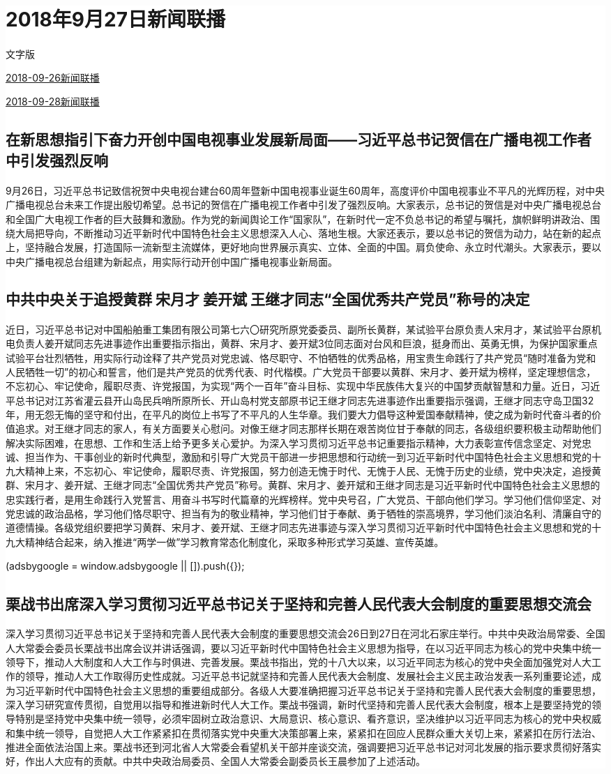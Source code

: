 







# 2018年9月27日新闻联播
 文字版








[2018-09-26新闻联播](/xinwenlianbo/20180926)


[2018-09-28新闻联播](/xinwenlianbo/20180928)





## 在新思想指引下奋力开创中国电视事业发展新局面——习近平总书记贺信在广播电视工作者中引发强烈反响


9月26日，习近平总书记致信祝贺中央电视台建台60周年暨新中国电视事业诞生60周年，高度评价中国电视事业不平凡的光辉历程，对中央广播电视总台未来工作提出殷切希望。总书记的贺信在广播电视工作者中引发了强烈反响。大家表示，总书记的贺信是对中央广播电视总台和全国广大电视工作者的巨大鼓舞和激励。作为党的新闻舆论工作“国家队”，在新时代一定不负总书记的希望与嘱托，旗帜鲜明讲政治、围绕大局把导向，不断推动习近平新时代中国特色社会主义思想深入人心、落地生根。大家还表示，要以总书记的贺信为动力，站在新的起点上，坚持融合发展，打造国际一流新型主流媒体，更好地向世界展示真实、立体、全面的中国。肩负使命、永立时代潮头。大家表示，要以中央广播电视总台组建为新起点，用实际行动开创中国广播电视事业新局面。


## 中共中央关于追授黄群 宋月才 姜开斌 王继才同志“全国优秀共产党员”称号的决定


近日，习近平总书记对中国船舶重工集团有限公司第七六〇研究所原党委委员、副所长黄群，某试验平台原负责人宋月才，某试验平台原机电负责人姜开斌同志先进事迹作出重要指示指出，黄群、宋月才、姜开斌3位同志面对台风和巨浪，挺身而出、英勇无惧，为保护国家重点试验平台壮烈牺牲，用实际行动诠释了共产党员对党忠诚、恪尽职守、不怕牺牲的优秀品格，用宝贵生命践行了共产党员“随时准备为党和人民牺牲一切”的初心和誓言，他们是共产党员的优秀代表、时代楷模。广大党员干部要以黄群、宋月才、姜开斌为榜样，坚定理想信念，不忘初心、牢记使命，履职尽责、许党报国，为实现“两个一百年”奋斗目标、实现中华民族伟大复兴的中国梦贡献智慧和力量。近日，习近平总书记对江苏省灌云县开山岛民兵哨所原所长、开山岛村党支部原书记王继才同志先进事迹作出重要指示强调，王继才同志守岛卫国32年，用无怨无悔的坚守和付出，在平凡的岗位上书写了不平凡的人生华章。我们要大力倡导这种爱国奉献精神，使之成为新时代奋斗者的价值追求。对王继才同志的家人，有关方面要关心慰问。对像王继才同志那样长期在艰苦岗位甘于奉献的同志，各级组织要积极主动帮助他们解决实际困难，在思想、工作和生活上给予更多关心爱护。为深入学习贯彻习近平总书记重要指示精神，大力表彰宣传信念坚定、对党忠诚、担当作为、干事创业的新时代典型，激励和引导广大党员干部进一步把思想和行动统一到习近平新时代中国特色社会主义思想和党的十九大精神上来，不忘初心、牢记使命，履职尽责、许党报国，努力创造无愧于时代、无愧于人民、无愧于历史的业绩，党中央决定，追授黄群、宋月才、姜开斌、王继才同志“全国优秀共产党员”称号。黄群、宋月才、姜开斌和王继才同志是习近平新时代中国特色社会主义思想的忠实践行者，是用生命践行入党誓言、用奋斗书写时代篇章的光辉榜样。党中央号召，广大党员、干部向他们学习。学习他们信仰坚定、对党忠诚的政治品格，学习他们恪尽职守、担当有为的敬业精神，学习他们甘于奉献、勇于牺牲的崇高境界，学习他们淡泊名利、清廉自守的道德情操。各级党组织要把学习黄群、宋月才、姜开斌、王继才同志先进事迹与深入学习贯彻习近平新时代中国特色社会主义思想和党的十九大精神结合起来，纳入推进“两学一做”学习教育常态化制度化，采取多种形式学习英雄、宣传英雄。





 (adsbygoogle = window.adsbygoogle || []).push({});

 
## 栗战书出席深入学习贯彻习近平总书记关于坚持和完善人民代表大会制度的重要思想交流会


深入学习贯彻习近平总书记关于坚持和完善人民代表大会制度的重要思想交流会26日到27日在河北石家庄举行。中共中央政治局常委、全国人大常委会委员长栗战书出席会议并讲话强调，要以习近平新时代中国特色社会主义思想为指导，在以习近平同志为核心的党中央集中统一领导下，推动人大制度和人大工作与时俱进、完善发展。栗战书指出，党的十八大以来，以习近平同志为核心的党中央全面加强党对人大工作的领导，推动人大工作取得历史性成就。习近平总书记就坚持和完善人民代表大会制度、发展社会主义民主政治发表一系列重要论述，成为习近平新时代中国特色社会主义思想的重要组成部分。各级人大要准确把握习近平总书记关于坚持和完善人民代表大会制度的重要思想，深入学习研究宣传贯彻，自觉用以指导和推进新时代人大工作。栗战书强调，新时代坚持和完善人民代表大会制度，根本上是要坚持党的领导特别是坚持党中央集中统一领导，必须牢固树立政治意识、大局意识、核心意识、看齐意识，坚决维护以习近平同志为核心的党中央权威和集中统一领导，自觉把人大工作紧紧扣在贯彻落实党中央重大决策部署上来，紧紧扣在回应人民群众重大关切上来，紧紧扣在厉行法治、推进全面依法治国上来。栗战书还到河北省人大常委会看望机关干部并座谈交流，强调要把习近平总书记对河北发展的指示要求贯彻好落实好，作出人大应有的贡献。中共中央政治局委员、全国人大常委会副委员长王晨参加了上述活动。
